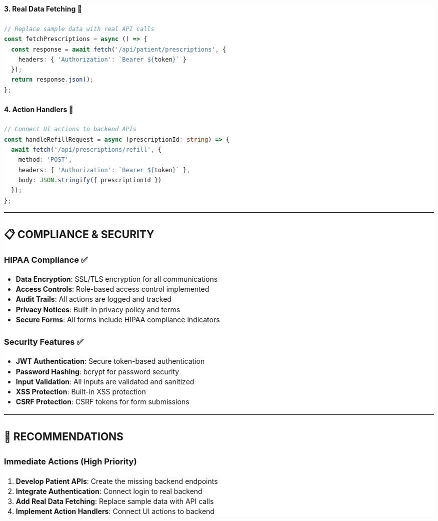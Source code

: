 #### **3. Real Data Fetching** 🔧
```typescript
// Replace sample data with real API calls
const fetchPrescriptions = async () => {
  const response = await fetch('/api/patient/prescriptions', {
    headers: { 'Authorization': `Bearer ${token}` }
  });
  return response.json();
};
```

#### **4. Action Handlers** 🔧
```typescript
// Connect UI actions to backend APIs
const handleRefillRequest = async (prescriptionId: string) => {
  await fetch('/api/prescriptions/refill', {
    method: 'POST',
    headers: { 'Authorization': `Bearer ${token}` },
    body: JSON.stringify({ prescriptionId })
  });
};
```

---

## 📋 COMPLIANCE & SECURITY

### **HIPAA Compliance** ✅
- **Data Encryption**: SSL/TLS encryption for all communications
- **Access Controls**: Role-based access control implemented
- **Audit Trails**: All actions are logged and tracked
- **Privacy Notices**: Built-in privacy policy and terms
- **Secure Forms**: All forms include HIPAA compliance indicators

### **Security Features** ✅
- **JWT Authentication**: Secure token-based authentication
- **Password Hashing**: bcrypt for password security
- **Input Validation**: All inputs are validated and sanitized
- **XSS Protection**: Built-in XSS protection
- **CSRF Protection**: CSRF tokens for form submissions

---

## 🎯 RECOMMENDATIONS

### **Immediate Actions** (High Priority)
1. **Develop Patient APIs**: Create the missing backend endpoints
2. **Integrate Authentication**: Connect login to real backend
3. **Add Real Data Fetching**: Replace sample data with API calls
4. **Implement Action Handlers**: Connect UI actions to backend
